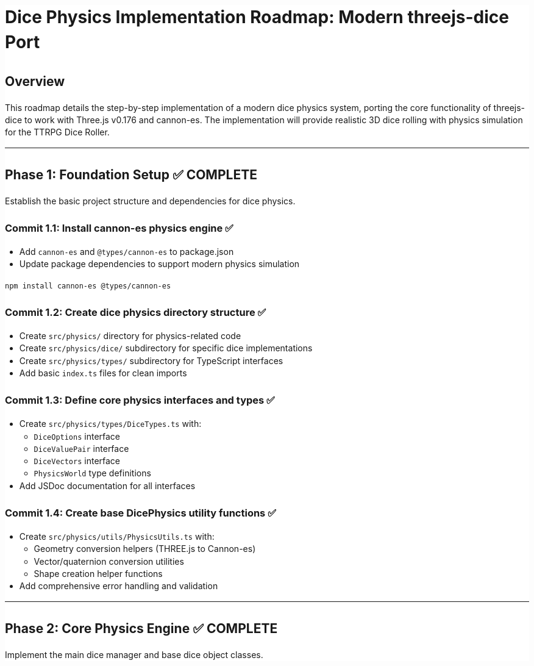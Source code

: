 # Dice Physics Implementation Roadmap: Modern threejs-dice Port

## Overview
This roadmap details the step-by-step implementation of a modern dice physics system, porting the core functionality of threejs-dice to work with Three.js v0.176 and cannon-es. The implementation will provide realistic 3D dice rolling with physics simulation for the TTRPG Dice Roller.

---

## **Phase 1: Foundation Setup** ✅ **COMPLETE**
Establish the basic project structure and dependencies for dice physics.

### **Commit 1.1:** Install cannon-es physics engine ✅
- Add `cannon-es` and `@types/cannon-es` to package.json
- Update package dependencies to support modern physics simulation
```bash
npm install cannon-es @types/cannon-es
```

### **Commit 1.2:** Create dice physics directory structure ✅
- Create `src/physics/` directory for physics-related code
- Create `src/physics/dice/` subdirectory for specific dice implementations
- Create `src/physics/types/` subdirectory for TypeScript interfaces
- Add basic `index.ts` files for clean imports

### **Commit 1.3:** Define core physics interfaces and types ✅
- Create `src/physics/types/DiceTypes.ts` with:
  - `DiceOptions` interface
  - `DiceValuePair` interface  
  - `DiceVectors` interface
  - `PhysicsWorld` type definitions
- Add JSDoc documentation for all interfaces

### **Commit 1.4:** Create base DicePhysics utility functions ✅
- Create `src/physics/utils/PhysicsUtils.ts` with:
  - Geometry conversion helpers (THREE.js to Cannon-es)
  - Vector/quaternion conversion utilities
  - Shape creation helper functions
- Add comprehensive error handling and validation

---

## **Phase 2: Core Physics Engine** ✅ **COMPLETE**
Implement the main dice manager and base dice object classes.

